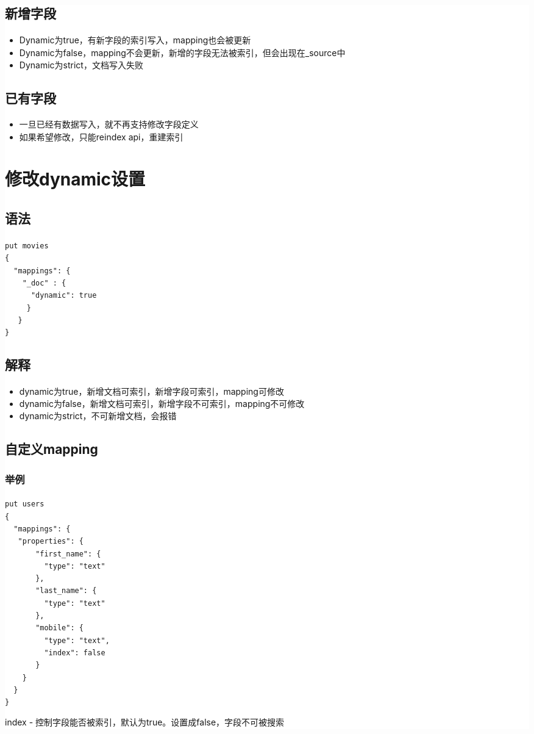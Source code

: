 ## 新增字段
* Dynamic为true，有新字段的索引写入，mapping也会被更新
* Dynamic为false，mapping不会更新，新增的字段无法被索引，但会出现在_source中
* Dynamic为strict，文档写入失败
## 已有字段
* 一旦已经有数据写入，就不再支持修改字段定义
* 如果希望修改，只能reindex api，重建索引

# 修改dynamic设置
## 语法
```
put movies
{
  "mappings": {
    "_doc" : {
      "dynamic": true
     }
   }
}
```
## 解释
* dynamic为true，新增文档可索引，新增字段可索引，mapping可修改
* dynamic为false，新增文档可索引，新增字段不可索引，mapping不可修改
* dynamic为strict，不可新增文档，会报错


## 自定义mapping
### 举例
```
put users
{
  "mappings": {
   "properties": {
       "first_name": {
         "type": "text"
       },
       "last_name": {
         "type": "text"
       },
       "mobile": {
         "type": "text",
         "index": false
       }
    }
  }
}
```
index - 控制字段能否被索引，默认为true。设置成false，字段不可被搜索
